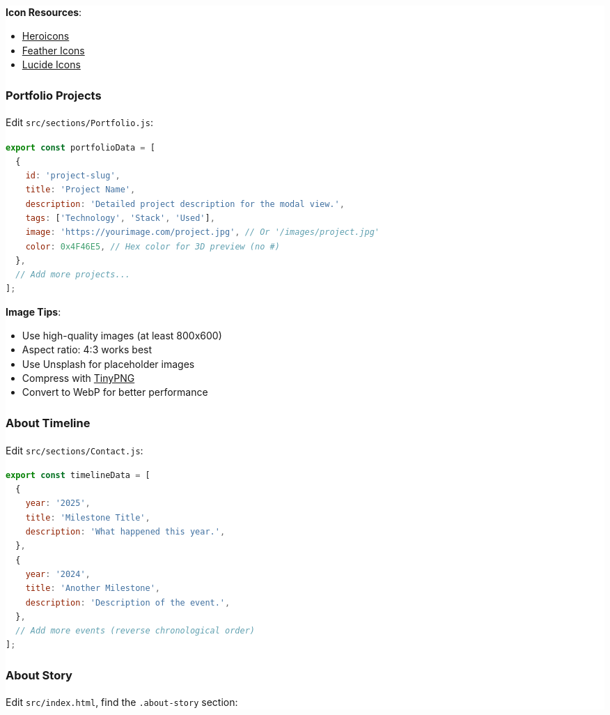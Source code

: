 **Icon Resources**:
- [Heroicons](https://heroicons.com/)
- [Feather Icons](https://feathericons.com/)
- [Lucide Icons](https://lucide.dev/)

### Portfolio Projects

Edit `src/sections/Portfolio.js`:

```javascript
export const portfolioData = [
  {
    id: 'project-slug',
    title: 'Project Name',
    description: 'Detailed project description for the modal view.',
    tags: ['Technology', 'Stack', 'Used'],
    image: 'https://yourimage.com/project.jpg', // Or '/images/project.jpg'
    color: 0x4F46E5, // Hex color for 3D preview (no #)
  },
  // Add more projects...
];
```

**Image Tips**:
- Use high-quality images (at least 800x600)
- Aspect ratio: 4:3 works best
- Use Unsplash for placeholder images
- Compress with [TinyPNG](https://tinypng.com/)
- Convert to WebP for better performance

### About Timeline

Edit `src/sections/Contact.js`:

```javascript
export const timelineData = [
  {
    year: '2025',
    title: 'Milestone Title',
    description: 'What happened this year.',
  },
  {
    year: '2024',
    title: 'Another Milestone',
    description: 'Description of the event.',
  },
  // Add more events (reverse chronological order)
];
```

### About Story

Edit `src/index.html`, find the `.about-story` section:
